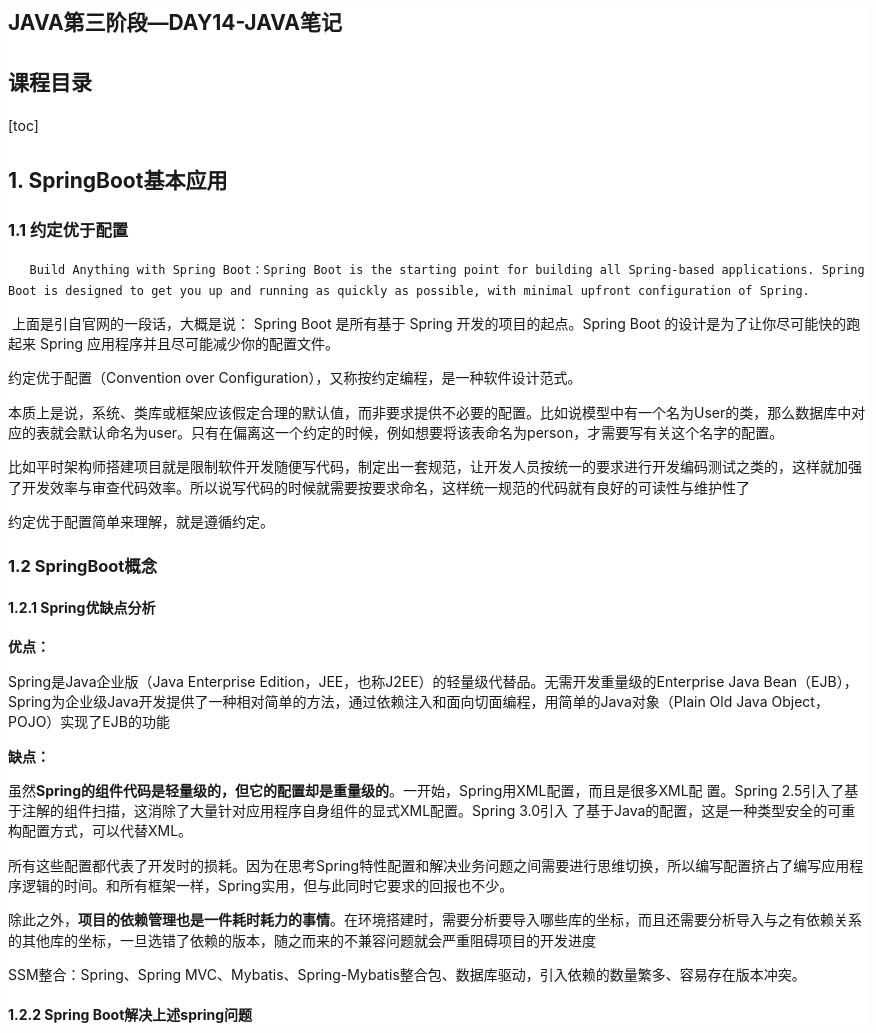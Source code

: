 ## JAVA第三阶段—DAY14-JAVA笔记
## 课程目录

[toc]

## 1. SpringBoot基本应用

### 1.1 约定优于配置

```
   Build Anything with Spring Boot：Spring Boot is the starting point for building all Spring-based applications. Spring Boot is designed to get you up and running as quickly as possible, with minimal upfront configuration of Spring.
```

​     上面是引自官网的一段话，大概是说： Spring Boot 是所有基于 Spring 开发的项目的起点。Spring Boot 的设计是为了让你尽可能快的跑起来 Spring 应用程序并且尽可能减少你的配置文件。



约定优于配置（Convention over Configuration），又称按约定编程，是一种软件设计范式。

本质上是说，系统、类库或框架应该假定合理的默认值，而非要求提供不必要的配置。比如说模型中有一个名为User的类，那么数据库中对应的表就会默认命名为user。只有在偏离这一个约定的时候，例如想要将该表命名为person，才需要写有关这个名字的配置。

比如平时架构师搭建项目就是限制软件开发随便写代码，制定出一套规范，让开发人员按统一的要求进行开发编码测试之类的，这样就加强了开发效率与审查代码效率。所以说写代码的时候就需要按要求命名，这样统一规范的代码就有良好的可读性与维护性了

约定优于配置简单来理解，就是遵循约定。



### 1.2 SpringBoot概念

#### 1.2.1 Spring优缺点分析

**优点：**

Spring是Java企业版（Java Enterprise Edition，JEE，也称J2EE）的轻量级代替品。无需开发重量级的Enterprise Java Bean（EJB），Spring为企业级Java开发提供了一种相对简单的方法，通过依赖注入和面向切面编程，用简单的Java对象（Plain Old Java Object，POJO）实现了EJB的功能 

**缺点：**

虽然**Spring的组件代码是轻量级的，但它的配置却是重量级的**。一开始，Spring用XML配置，而且是很多XML配 置。Spring 2.5引入了基于注解的组件扫描，这消除了大量针对应用程序自身组件的显式XML配置。Spring 3.0引入 了基于Java的配置，这是一种类型安全的可重构配置方式，可以代替XML。 

所有这些配置都代表了开发时的损耗。因为在思考Spring特性配置和解决业务问题之间需要进行思维切换，所以编写配置挤占了编写应用程序逻辑的时间。和所有框架一样，Spring实用，但与此同时它要求的回报也不少。 

除此之外，**项目的依赖管理也是一件耗时耗力的事情**。在环境搭建时，需要分析要导入哪些库的坐标，而且还需要分析导入与之有依赖关系的其他库的坐标，一旦选错了依赖的版本，随之而来的不兼容问题就会严重阻碍项目的开发进度 

SSM整合：Spring、Spring MVC、Mybatis、Spring-Mybatis整合包、数据库驱动，引入依赖的数量繁多、容易存在版本冲突。



#### 1.2.2 Spring Boot解决上述spring问题
